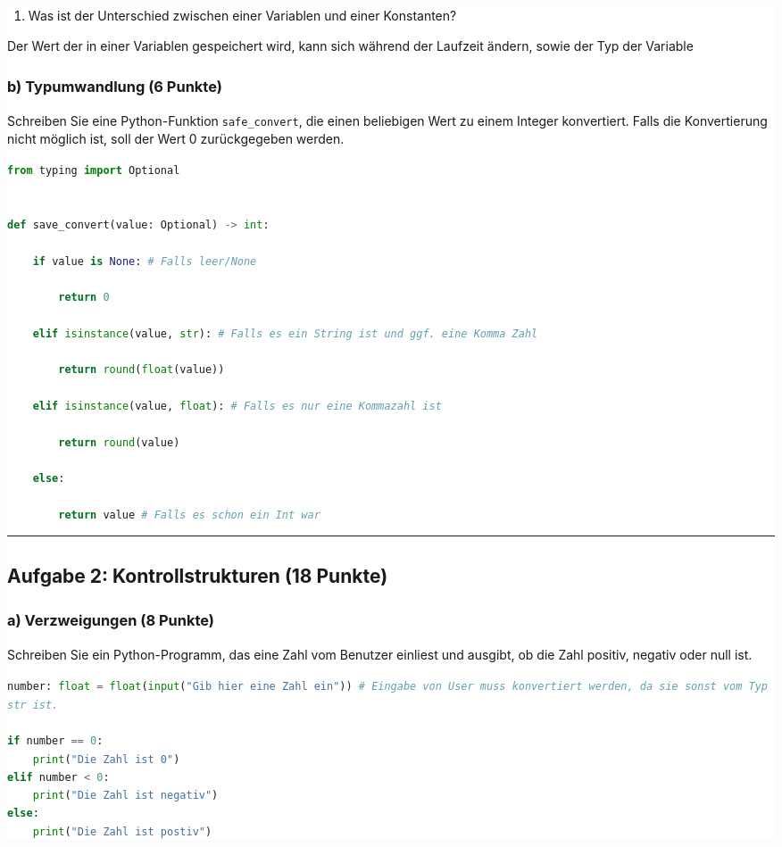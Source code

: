 1. Was ist der Unterschied zwischen einer Variablen und einer Konstanten?

Der Wert der in einer Variablen gespeichert wird, kann sich während der Laufzeit ändern, sowie der Typ der Variable

### b) Typumwandlung (6 Punkte)

Schreiben Sie eine Python-Funktion `safe_convert`, die einen beliebigen Wert zu einem Integer konvertiert. Falls die Konvertierung nicht möglich ist, soll der Wert 0 zurückgegeben werden.

```python
from typing import Optional


def save_convert(value: Optional) -> int:

    if value is None: # Falls leer/None

        return 0

    elif isinstance(value, str): # Falls es ein String ist und ggf. eine Komma Zahl

        return round(float(value))

    elif isinstance(value, float): # Falls es nur eine Kommazahl ist

        return round(value)

    else:

        return value # Falls es schon ein Int war
```

---

## Aufgabe 2: Kontrollstrukturen (18 Punkte)

### a) Verzweigungen (8 Punkte)

Schreiben Sie ein Python-Programm, das eine Zahl vom Benutzer einliest und ausgibt, ob die Zahl positiv, negativ oder null ist.

```python
number: float = float(input("Gib hier eine Zahl ein")) # Eingabe von User muss konvertiert werden, da sie sonst vom Typ str ist.

if number == 0:
	print("Die Zahl ist 0")
elif number < 0:
	print("Die Zahl ist negativ")
else:
	print("Die Zahl ist postiv")
```
